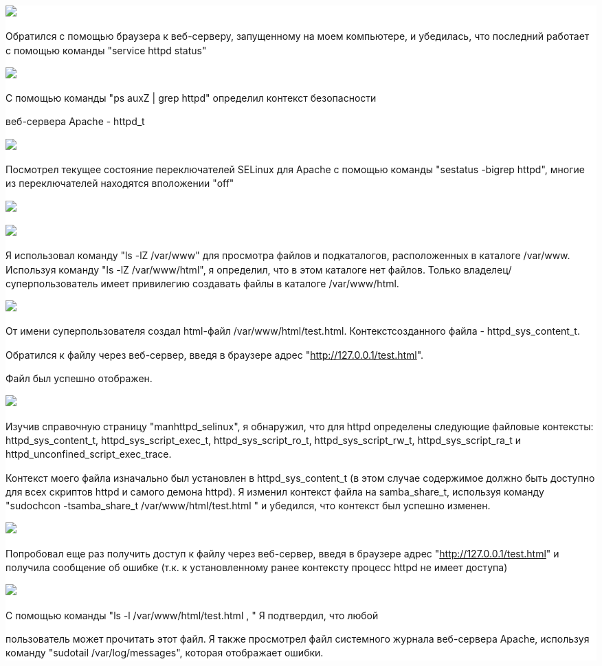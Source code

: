 ![](RackMultipart20231014-1-ryu3x7_html_7ee2a60def39109f.png)

Обратился с помощью браузера к веб-серверу, запущенному на моем компьютере, и убедилась, что последний работает с помощью команды "service httpd status"

![](RackMultipart20231014-1-ryu3x7_html_c9cbe4508b0cb081.png)

С помощью команды "ps auxZ | grep httpd" определил контекст безопасности

веб-сервера Apache - httpd\_t

![](RackMultipart20231014-1-ryu3x7_html_6bb9ce624dc46df6.png)

Посмотрел текущее состояние переключателей SELinux для Apache с помощью команды "sestatus -bigrep httpd", многие из переключателей находятся вположении "off"

![](RackMultipart20231014-1-ryu3x7_html_b22dc89cf248b7c7.png)

![](RackMultipart20231014-1-ryu3x7_html_35707b994f00ea0.png)

Я использовал команду "ls -lZ /var/www" для просмотра файлов и подкаталогов, расположенных в каталоге /var/www. Используя команду "ls -lZ /var/www/html", я определил, что в этом каталоге нет файлов. Только владелец/суперпользователь имеет привилегию создавать файлы в каталоге /var/www/html.

![](RackMultipart20231014-1-ryu3x7_html_8d80915d59e9c8d2.png)

От имени суперпользователя создал html-файл /var/www/html/test.html. Контекстсозданного файла - httpd\_sys\_content\_t.

Обратился к файлу через веб-сервер, введя в браузере адрес "http://127.0.0.1/test.html".

Файл был успешно отображен.

![](RackMultipart20231014-1-ryu3x7_html_e452ca10426e7764.png)

Изучив справочную страницу "manhttpd\_selinux", я обнаружил, что для httpd определены следующие файловые контексты: httpd\_sys\_content\_t, httpd\_sys\_script\_exec\_t, httpd\_sys\_script\_ro\_t, httpd\_sys\_script\_rw\_t, httpd\_sys\_script\_ra\_t и httpd\_unconfined\_script\_exec\_trace.

Контекст моего файла изначально был установлен в httpd\_sys\_content\_t (в этом случае содержимое должно быть доступно для всех скриптов httpd и самого демона httpd). Я изменил контекст файла на samba\_share\_t, используя команду "sudochcon -tsamba\_share\_t /var/www/html/test.html " и убедился, что контекст был успешно изменен.

![](RackMultipart20231014-1-ryu3x7_html_22bfbeb892eff7dd.png)

Попробовал еще раз получить доступ к файлу через веб-сервер, введя в браузере адрес "http://127.0.0.1/test.html" и получила сообщение об ошибке (т.к. к установленному ранее контексту процесс httpd не имеет доступа)

![](RackMultipart20231014-1-ryu3x7_html_c59c25e83b1b554e.png)

С помощью команды "ls -l /var/www/html/test.html , " Я подтвердил, что любой

пользователь может прочитать этот файл. Я также просмотрел файл системного журнала веб-сервера Apache, используя команду "sudotail /var/log/messages", которая отображает ошибки.
